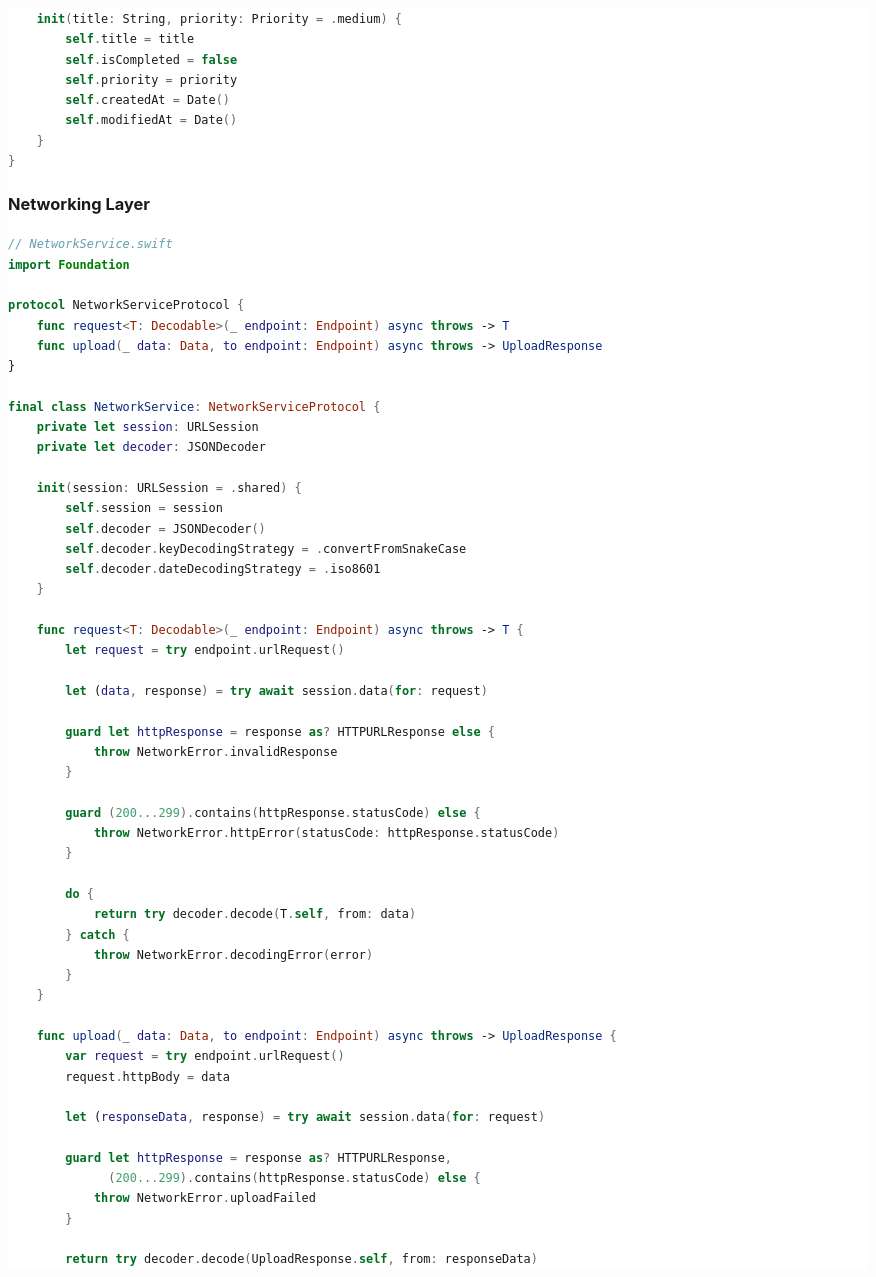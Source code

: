```swift
    init(title: String, priority: Priority = .medium) {
        self.title = title
        self.isCompleted = false
        self.priority = priority
        self.createdAt = Date()
        self.modifiedAt = Date()
    }
}
```

### Networking Layer
```swift
// NetworkService.swift
import Foundation

protocol NetworkServiceProtocol {
    func request<T: Decodable>(_ endpoint: Endpoint) async throws -> T
    func upload(_ data: Data, to endpoint: Endpoint) async throws -> UploadResponse
}

final class NetworkService: NetworkServiceProtocol {
    private let session: URLSession
    private let decoder: JSONDecoder
    
    init(session: URLSession = .shared) {
        self.session = session
        self.decoder = JSONDecoder()
        self.decoder.keyDecodingStrategy = .convertFromSnakeCase
        self.decoder.dateDecodingStrategy = .iso8601
    }
    
    func request<T: Decodable>(_ endpoint: Endpoint) async throws -> T {
        let request = try endpoint.urlRequest()
        
        let (data, response) = try await session.data(for: request)
        
        guard let httpResponse = response as? HTTPURLResponse else {
            throw NetworkError.invalidResponse
        }
        
        guard (200...299).contains(httpResponse.statusCode) else {
            throw NetworkError.httpError(statusCode: httpResponse.statusCode)
        }
        
        do {
            return try decoder.decode(T.self, from: data)
        } catch {
            throw NetworkError.decodingError(error)
        }
    }
    
    func upload(_ data: Data, to endpoint: Endpoint) async throws -> UploadResponse {
        var request = try endpoint.urlRequest()
        request.httpBody = data
        
        let (responseData, response) = try await session.data(for: request)
        
        guard let httpResponse = response as? HTTPURLResponse,
              (200...299).contains(httpResponse.statusCode) else {
            throw NetworkError.uploadFailed
        }
        
        return try decoder.decode(UploadResponse.self, from: responseData)
```